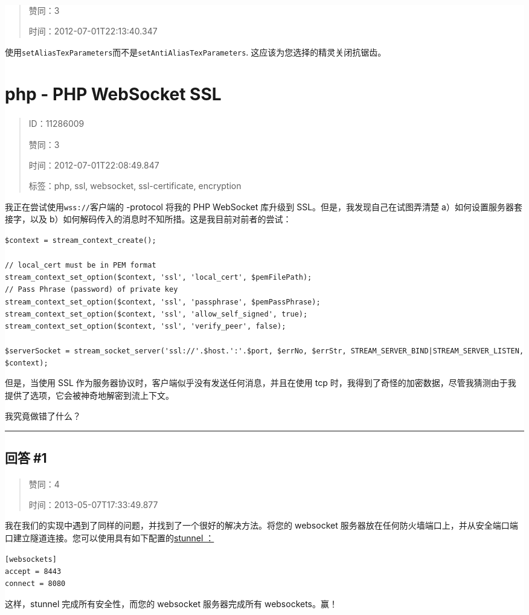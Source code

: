 > 赞同：3
> 
> 时间：2012-07-01T22:13:40.347

使用`setAliasTexParameters`而不是`setAntiAliasTexParameters`. 这应该为您选择的精灵关闭抗锯齿。

# php - PHP WebSocket SSL

> ID：11286009
> 
> 赞同：3
> 
> 时间：2012-07-01T22:08:49.847
> 
> 标签：php, ssl, websocket, ssl-certificate, encryption

我正在尝试使用`wss://`客户端的 -protocol 将我的 PHP WebSocket 库升级到 SSL。但是，我发现自己在试图弄清楚 a）如何设置服务器套接字，以及 b）如何解码传入的消息时不知所措。这是我目前对前者的尝试：

```
$context = stream_context_create();

// local_cert must be in PEM format
stream_context_set_option($context, 'ssl', 'local_cert', $pemFilePath);
// Pass Phrase (password) of private key
stream_context_set_option($context, 'ssl', 'passphrase', $pemPassPhrase);
stream_context_set_option($context, 'ssl', 'allow_self_signed', true);
stream_context_set_option($context, 'ssl', 'verify_peer', false);

$serverSocket = stream_socket_server('ssl://'.$host.':'.$port, $errNo, $errStr, STREAM_SERVER_BIND|STREAM_SERVER_LISTEN, $context); 
```

但是，当使用 SSL 作为服务器协议时，客户端似乎没有发送任何消息，并且在使用 tcp 时，我得到了奇怪的加密数据，尽管我猜测由于我提供了选项，它会被神奇地解密到流上下文。

我究竟做错了什么？

* * *

## 回答 #1

> 赞同：4
> 
> 时间：2013-05-07T17:33:49.877

我在我们的实现中遇到了同样的问题，并找到了一个很好的解决方法。将您的 websocket 服务器放在任何防火墙端口上，并从安全端口端口建立隧道连接。您可以使用具有如下配置的[stunnel ：](http://www.ubuntugeek.com/stunnel-universal-ssl-tunnel-for-network-daemons.html)

```
[websockets]
accept = 8443
connect = 8080 
```

这样，stunnel 完成所有安全性，而您的 websocket 服务器完成所有 websockets。赢！
